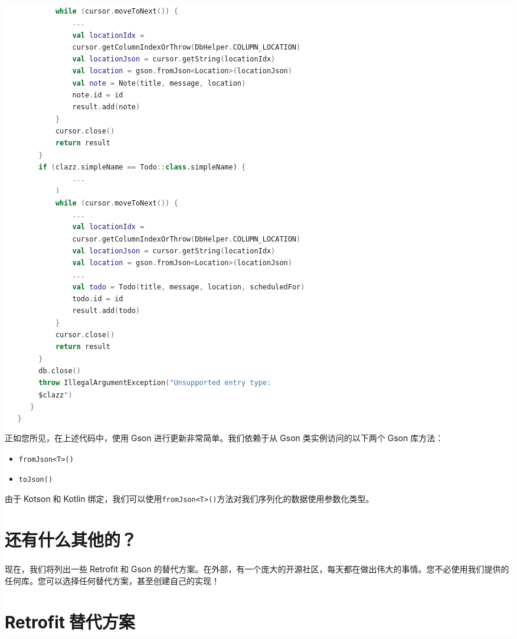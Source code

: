 ```kt
            while (cursor.moveToNext()) { 
                ... 
                val locationIdx =
                cursor.getColumnIndexOrThrow(DbHelper.COLUMN_LOCATION) 
                val locationJson = cursor.getString(locationIdx) 
                val location = gson.fromJson<Location>(locationJson) 
                val note = Note(title, message, location) 
                note.id = id 
                result.add(note) 
            } 
            cursor.close() 
            return result 
        } 
        if (clazz.simpleName == Todo::class.simpleName) { 
                ... 
            ) 
            while (cursor.moveToNext()) { 
                ... 
                val locationIdx =
                cursor.getColumnIndexOrThrow(DbHelper.COLUMN_LOCATION) 
                val locationJson = cursor.getString(locationIdx) 
                val location = gson.fromJson<Location>(locationJson) 
                ... 
                val todo = Todo(title, message, location, scheduledFor) 
                todo.id = id 
                result.add(todo) 
            } 
            cursor.close() 
            return result 
        } 
        db.close() 
        throw IllegalArgumentException("Unsupported entry type: 
        $clazz") 
      } 
   }  
```

正如您所见，在上述代码中，使用 Gson 进行更新非常简单。我们依赖于从 Gson 类实例访问的以下两个 Gson 库方法：

+   `fromJson<T>()`

+   `toJson()`

由于 Kotson 和 Kotlin 绑定，我们可以使用`fromJson<T>()`方法对我们序列化的数据使用参数化类型。

# 还有什么其他的？

现在，我们将列出一些 Retrofit 和 Gson 的替代方案。在外部，有一个庞大的开源社区，每天都在做出伟大的事情。您不必使用我们提供的任何库。您可以选择任何替代方案，甚至创建自己的实现！

# Retrofit 替代方案
